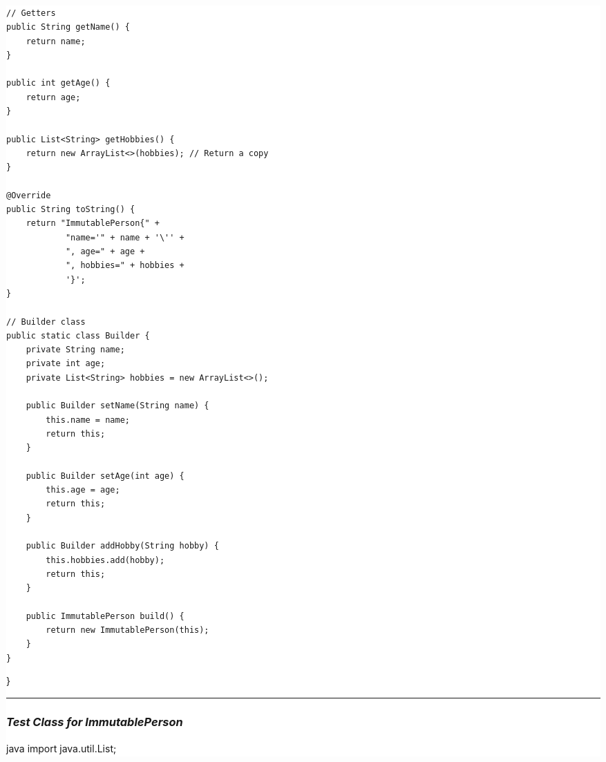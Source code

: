     // Getters
    public String getName() {
        return name;
    }

    public int getAge() {
        return age;
    }

    public List<String> getHobbies() {
        return new ArrayList<>(hobbies); // Return a copy
    }

    @Override
    public String toString() {
        return "ImmutablePerson{" +
                "name='" + name + '\'' +
                ", age=" + age +
                ", hobbies=" + hobbies +
                '}';
    }

    // Builder class
    public static class Builder {
        private String name;
        private int age;
        private List<String> hobbies = new ArrayList<>();

        public Builder setName(String name) {
            this.name = name;
            return this;
        }

        public Builder setAge(int age) {
            this.age = age;
            return this;
        }

        public Builder addHobby(String hobby) {
            this.hobbies.add(hobby);
            return this;
        }

        public ImmutablePerson build() {
            return new ImmutablePerson(this);
        }
    }
}


---

### *Test Class for ImmutablePerson*

java
import java.util.List;
